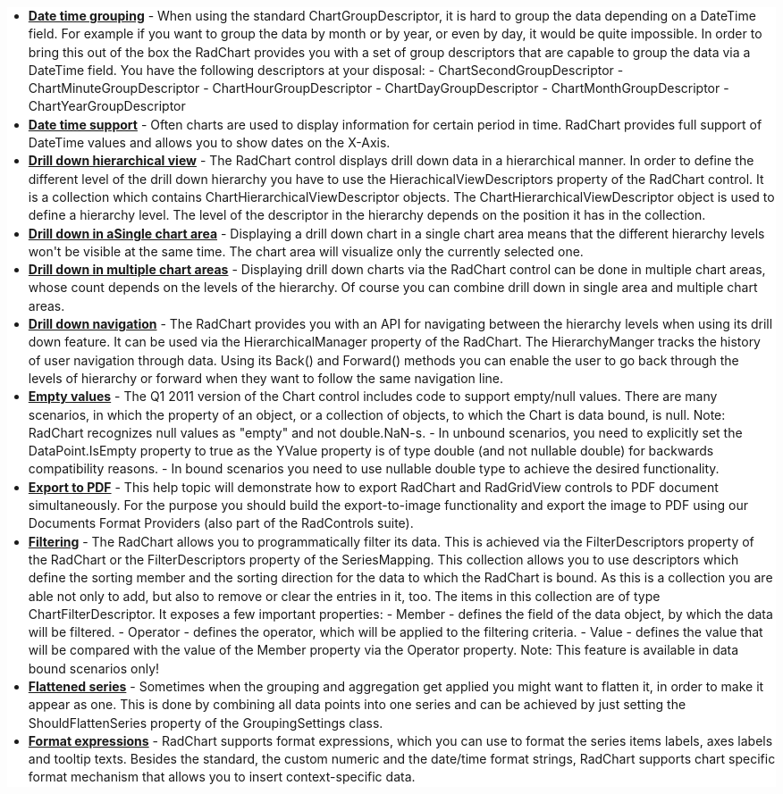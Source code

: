 * __[Date time grouping](https://github.com/telerik/xaml-sdk/tree/master/Chart/WPF/DateTimeGrouping)__ - When using the standard ChartGroupDescriptor, it is hard to group the data depending on a DateTime field. For example if you want to group the data by month or by year, or even by day, it would be quite impossible. In order to bring this out of the box the RadChart provides you with a set of group descriptors that are capable to group the data via a DateTime field. You have the following descriptors at your disposal:   - ChartSecondGroupDescriptor   - ChartMinuteGroupDescriptor   - ChartHourGroupDescriptor   - ChartDayGroupDescriptor   - ChartMonthGroupDescriptor   - ChartYearGroupDescriptor
* __[Date time support](https://github.com/telerik/xaml-sdk/tree/master/Chart/WPF/DateTimeSupport)__ - Often charts are used to display information for certain period in time. RadChart provides full support of DateTime values and allows you to show dates on the X-Axis.
* __[Drill down hierarchical view](https://github.com/telerik/xaml-sdk/tree/master/Chart/WPF/DrillDownHierarchicalView)__ - The RadChart control displays drill down data in a hierarchical manner. In order to define the different level of the drill down hierarchy you have to use the HierachicalViewDescriptors property of the RadChart control. It is a collection which contains ChartHierarchicalViewDescriptor objects. The ChartHierarchicalViewDescriptor object is used to define a hierarchy level. The level of the descriptor in the hierarchy depends on the position it has in the collection.
* __[Drill down in aSingle chart area](https://github.com/telerik/xaml-sdk/tree/master/Chart/WPF/DrillDownInASingleChartArea)__ - Displaying a drill down chart in a single chart area means that the different hierarchy levels won't be visible at the same time. The chart area will visualize only the currently selected one. 
* __[Drill down in multiple chart areas](https://github.com/telerik/xaml-sdk/tree/master/Chart/WPF/DrillDownInMultipleChartAreas)__ - Displaying drill down charts via the RadChart control can be done in multiple chart areas, whose count depends on the levels of the hierarchy. Of course you can combine drill down in single area and multiple chart areas.
* __[Drill down navigation](https://github.com/telerik/xaml-sdk/tree/master/Chart/WPF/DrillDownNavigation)__ - The RadChart provides you with an API for navigating between the hierarchy levels when using its drill down feature. It can be used via the HierarchicalManager property of the RadChart. The HierarchyManger tracks the history of user navigation through data. Using its Back() and Forward() methods you can enable the user to go back through the levels of hierarchy or forward when they want to follow the same navigation line.
* __[Empty values](https://github.com/telerik/xaml-sdk/tree/master/Chart/WPF/EmptyValues)__ - The Q1 2011 version of the Chart control includes code to support empty/null values. There are many scenarios, in which the property of an object, or a collection of objects, to which the Chart is data bound, is null. Note: RadChart recognizes null values as "empty" and not double.NaN-s.   - In unbound scenarios, you need to explicitly set the DataPoint.IsEmpty property to true as the YValue property is of type double (and not nullable double) for backwards compatibility reasons.   - In bound scenarios you need to use nullable double type to achieve the desired functionality. 
* __[Export to PDF](https://github.com/telerik/xaml-sdk/tree/master/Chart/WPF/ExportToPDF)__ - 
This help topic will demonstrate how to export RadChart and RadGridView controls to PDF document simultaneously. For the purpose you should build the export-to-image functionality and export the image to PDF using our Documents Format Providers (also part of the RadControls suite).
* __[Filtering](https://github.com/telerik/xaml-sdk/tree/master/Chart/WPF/Filtering)__ - The RadChart allows you to programmatically filter its data. This is achieved via the FilterDescriptors property of the RadChart or the FilterDescriptors property of the SeriesMapping. This collection allows you to use descriptors which define the sorting member and the sorting direction for the data to which the RadChart is bound. As this is a collection you are able not only to add, but also to remove or clear the entries in it, too. The items in this collection are of type ChartFilterDescriptor. It exposes a few important properties:   - Member - defines the field of the data object, by which the data will be filtered.   - Operator - defines the operator, which will be applied to the filtering criteria.   - Value - defines the value that will be compared with the value of the Member property via the Operator property. 	 Note: This feature is available in data bound scenarios only!
* __[Flattened series](https://github.com/telerik/xaml-sdk/tree/master/Chart/WPF/FlattenedSeries)__ - Sometimes when the grouping and aggregation get applied you might want to flatten it, in order to make it appear as one. This is done by combining all data points into one series and can be achieved by just setting the ShouldFlattenSeries property of the GroupingSettings class.
* __[Format expressions](https://github.com/telerik/xaml-sdk/tree/master/Chart/WPF/FormatExpressions)__ - RadChart supports format expressions, which you can use to format the series items labels, axes labels and tooltip texts. Besides the standard, the custom numeric and the date/time format strings, RadChart supports chart specific format mechanism that allows you to insert context-specific data. 